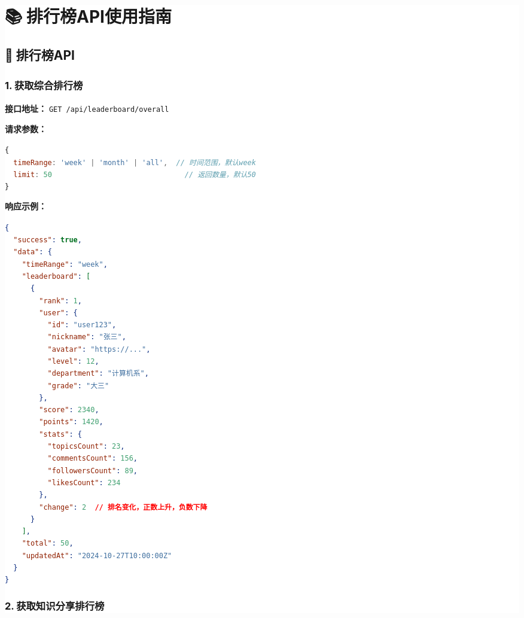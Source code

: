 # 📚 排行榜API使用指南

## 🎯 排行榜API

### 1. 获取综合排行榜

**接口地址：** `GET /api/leaderboard/overall`

**请求参数：**
```javascript
{
  timeRange: 'week' | 'month' | 'all',  // 时间范围，默认week
  limit: 50                               // 返回数量，默认50
}
```

**响应示例：**
```json
{
  "success": true,
  "data": {
    "timeRange": "week",
    "leaderboard": [
      {
        "rank": 1,
        "user": {
          "id": "user123",
          "nickname": "张三",
          "avatar": "https://...",
          "level": 12,
          "department": "计算机系",
          "grade": "大三"
        },
        "score": 2340,
        "points": 1420,
        "stats": {
          "topicsCount": 23,
          "commentsCount": 156,
          "followersCount": 89,
          "likesCount": 234
        },
        "change": 2  // 排名变化，正数上升，负数下降
      }
    ],
    "total": 50,
    "updatedAt": "2024-10-27T10:00:00Z"
  }
}
```

### 2. 获取知识分享排行榜
